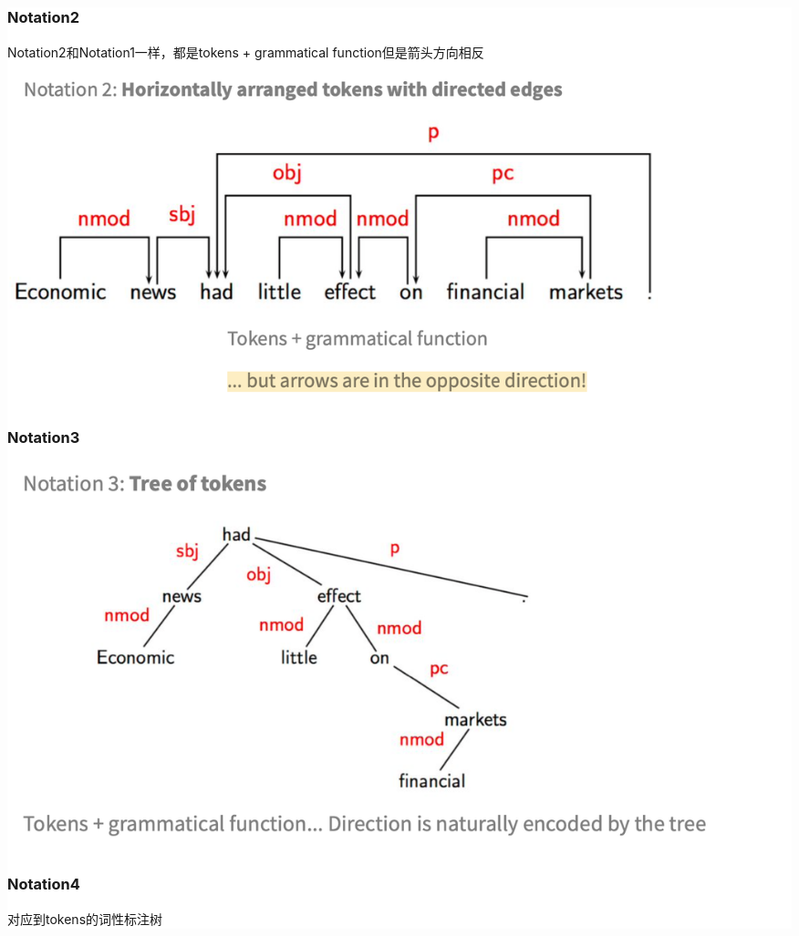 ### Notation2
Notation2和Notation1一样，都是tokens + grammatical function但是箭头方向相反
![](2%20-%202%20Syntactic%20Parsing%20Dependency%20structures%20%E4%BE%9D%E5%AD%98%E7%BB%93%E6%9E%84/%E6%88%AA%E5%B1%8F2021-02-18%2015.46.33.png)

### Notation3
![](2%20-%202%20Syntactic%20Parsing%20Dependency%20structures%20%E4%BE%9D%E5%AD%98%E7%BB%93%E6%9E%84/%E6%88%AA%E5%B1%8F2021-02-18%2015.47.02.png)

### Notation4

对应到tokens的词性标注树
